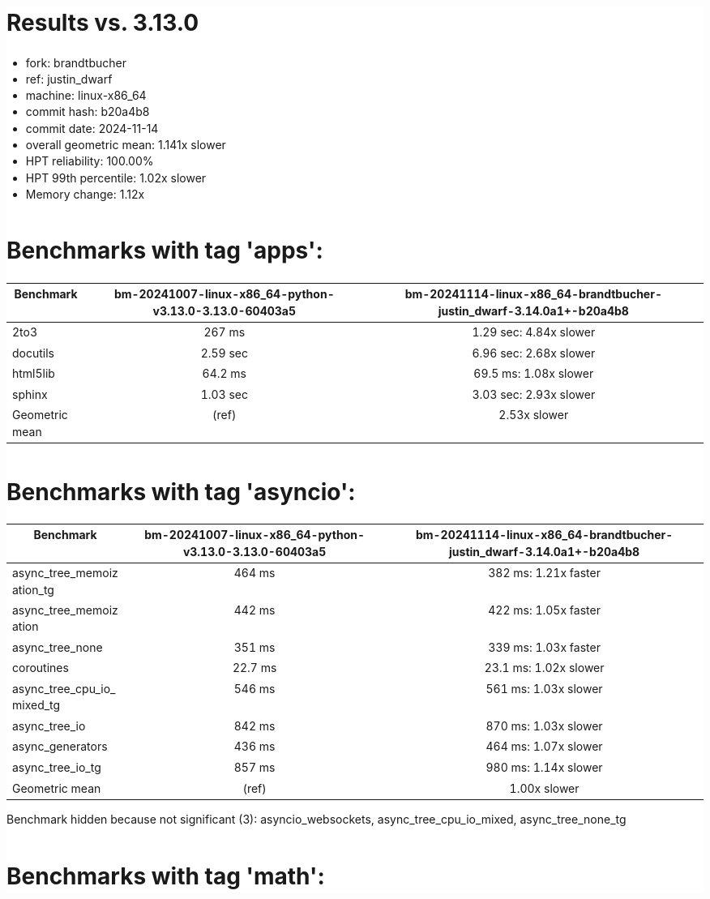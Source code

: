 # Results vs. 3.13.0

- fork: brandtbucher
- ref: justin_dwarf
- machine: linux-x86_64
- commit hash: b20a4b8
- commit date: 2024-11-14
- overall geometric mean: 1.141x slower
- HPT reliability: 100.00%
- HPT 99th percentile: 1.02x slower
- Memory change: 1.12x

Benchmarks with tag 'apps':
===========================

| Benchmark      | bm-20241007-linux-x86_64-python-v3.13.0-3.13.0-60403a5 | bm-20241114-linux-x86_64-brandtbucher-justin_dwarf-3.14.0a1+-b20a4b8 |
|----------------|:------------------------------------------------------:|:--------------------------------------------------------------------:|
| 2to3           | 267 ms                                                 | 1.29 sec: 4.84x slower                                               |
| docutils       | 2.59 sec                                               | 6.96 sec: 2.68x slower                                               |
| html5lib       | 64.2 ms                                                | 69.5 ms: 1.08x slower                                                |
| sphinx         | 1.03 sec                                               | 3.03 sec: 2.93x slower                                               |
| Geometric mean | (ref)                                                  | 2.53x slower                                                         |

Benchmarks with tag 'asyncio':
==============================

| Benchmark                  | bm-20241007-linux-x86_64-python-v3.13.0-3.13.0-60403a5 | bm-20241114-linux-x86_64-brandtbucher-justin_dwarf-3.14.0a1+-b20a4b8 |
|----------------------------|:------------------------------------------------------:|:--------------------------------------------------------------------:|
| async_tree_memoization_tg  | 464 ms                                                 | 382 ms: 1.21x faster                                                 |
| async_tree_memoization     | 442 ms                                                 | 422 ms: 1.05x faster                                                 |
| async_tree_none            | 351 ms                                                 | 339 ms: 1.03x faster                                                 |
| coroutines                 | 22.7 ms                                                | 23.1 ms: 1.02x slower                                                |
| async_tree_cpu_io_mixed_tg | 546 ms                                                 | 561 ms: 1.03x slower                                                 |
| async_tree_io              | 842 ms                                                 | 870 ms: 1.03x slower                                                 |
| async_generators           | 436 ms                                                 | 464 ms: 1.07x slower                                                 |
| async_tree_io_tg           | 857 ms                                                 | 980 ms: 1.14x slower                                                 |
| Geometric mean             | (ref)                                                  | 1.00x slower                                                         |

Benchmark hidden because not significant (3): asyncio_websockets, async_tree_cpu_io_mixed, async_tree_none_tg

Benchmarks with tag 'math':
===========================
